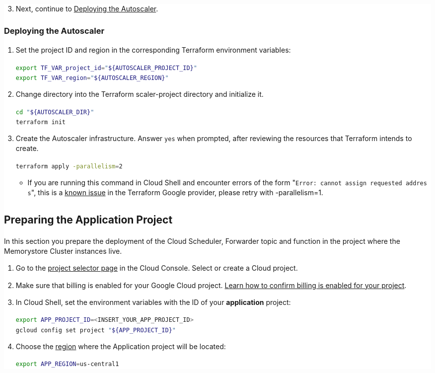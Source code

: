 3.  Next, continue to [Deploying the Autoscaler](#deploying-the-autoscaler).

### Deploying the Autoscaler

1.  Set the project ID and region in the
    corresponding Terraform environment variables:

    ```sh
    export TF_VAR_project_id="${AUTOSCALER_PROJECT_ID}"
    export TF_VAR_region="${AUTOSCALER_REGION}"
    ```

2.  Change directory into the Terraform scaler-project directory and initialize
    it.

    ```sh
    cd "${AUTOSCALER_DIR}"
    terraform init
    ```

3.  Create the Autoscaler infrastructure. Answer `yes` when prompted, after
    reviewing the resources that Terraform intends to create.

    ```sh
    terraform apply -parallelism=2
    ```

    *   If you are running this command in Cloud Shell and encounter errors of
        the form "`Error: cannot assign requested address`", this is a [known
        issue][provider-issue] in the Terraform Google provider, please retry
        with -parallelism=1.

## Preparing the Application Project

In this section you prepare the deployment of the Cloud Scheduler, Forwarder
topic and function in the project where the Memorystore Cluster instances live.

1.  Go to the [project selector page][project-selector] in the Cloud Console.
    Select or create a Cloud project.

2.  Make sure that billing is enabled for your Google Cloud project.
    [Learn how to confirm billing is enabled for your project][enable-billing].

3.  In Cloud Shell, set the environment variables with the ID of your
    **application** project:

    ```sh
    export APP_PROJECT_ID=<INSERT_YOUR_APP_PROJECT_ID>
    gcloud config set project "${APP_PROJECT_ID}"
    ```

4.  Choose the [region][region-and-zone] where the Application project
    will be located:

    ```sh
    export APP_REGION=us-central1
    ```


[cloud-console]: https://console.cloud.google.com
[cloud-firestore]: https://cloud.google.com/firestore
[cloud-shell]: https://console.cloud.google.com/?cloudshell=true
[cloud-spanner]: https://cloud.google.com/spanner
[enable-billing]: https://cloud.google.com/billing/docs/how-to/modify-project
[firestore-native]: https://cloud.google.com/datastore/docs/firestore-or-datastore#in_native_mode
[logs-viewer]: https://console.cloud.google.com/logs/query
[project-selector]: https://console.cloud.google.com/projectselector2/home/dashboard
[provider-issue]: https://github.com/hashicorp/terraform-provider-google/issues/6782
[region-and-zone]: https://cloud.google.com/compute/docs/regions-zones#locations